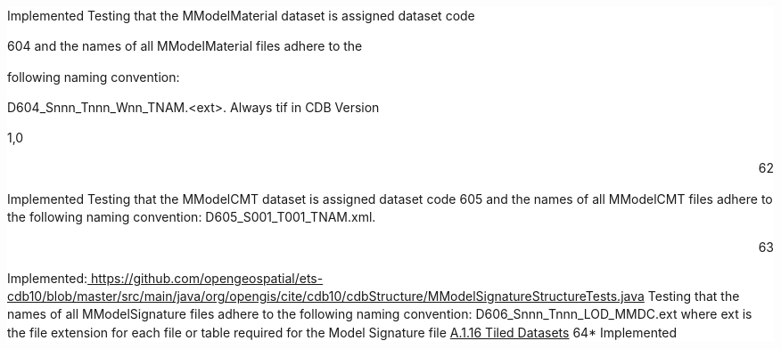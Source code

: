    </td>
   <td>
   </td>
   <td>Implemented
   </td>
   <td>Testing that the MModelMaterial dataset is assigned dataset code
<p>
604 and the names of all MModelMaterial files adhere to the
<p>
following naming convention:
<p>
D604_Snnn_Tnnn_Wnn_TNAM.&lt;ext>. Always tif in CDB Version
<p>
1,0
   </td>
  </tr>
  <tr>
   <td><p style="text-align: right">
62</p>

   </td>
   <td>
   </td>
   <td>Implemented
   </td>
   <td>Testing that the MModelCMT dataset is assigned dataset code 605 and the names of all MModelCMT files adhere to the following naming convention: D605_S001_T001_TNAM.xml.
   </td>
  </tr>
  <tr>
   <td><p style="text-align: right">
63</p>

   </td>
   <td>
   </td>
   <td>Implemented:<a href="https://github.com/opengeospatial/ets-cdb10/blob/master/src/main/java/org/opengis/cite/cdb10/cdbStructure/MModelSignatureStructureTests.java"> https://github.com/opengeospatial/ets-cdb10/blob/master/src/main/java/org/opengis/cite/cdb10/cdbStructure/MModelSignatureStructureTests.java</a>
   </td>
   <td>Testing that the names of all MModelSignature files adhere to the following naming convention: D606_Snnn_Tnnn_LOD_MMDC.ext where ext is the file extension for each file or table required for the Model Signature file
   </td>
  </tr>
  <tr>
   <td>
   </td>
   <td><a href="https://docs.google.com/document/d/1FxoNaObHyBcZ6r-IIkz1z_Zmwgl2nIJtL6ZuoMsdNw8/edit#heading=h.d4vkxkek05zn">A.1.16 Tiled Datasets</a>
   </td>
   <td>
   </td>
   <td>
   </td>
  </tr>
  <tr>
   <td>64*
   </td>
   <td>
   </td>
   <td>Implemented
   </td>